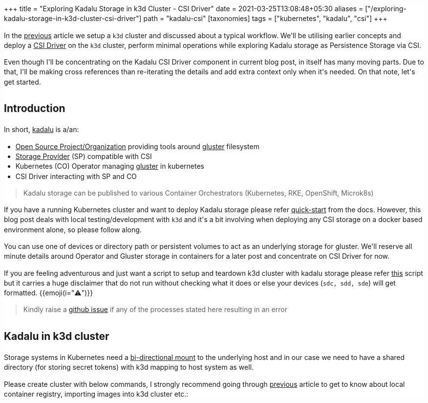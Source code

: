+++
title = "Exploring Kadalu Storage in k3d Cluster - CSI Driver"
date = 2021-03-25T13:08:48+05:30
aliases = ["/exploring-kadalu-storage-in-k3d-cluster-csi-driver"]
path = "kadalu-csi"
[taxonomies]
tags = ["kubernetes", "kadalu", "csi"]
+++

In the [previous](../k3d-intro) article we setup a `k3d` cluster and discussed about a typical workflow. We'll be utilising earlier concepts and deploy a [CSI Driver](https://kubernetes-csi.github.io/docs/introduction.html) on the `k3d` cluster, perform minimal operations while exploring Kadalu storage as Persistence Storage via CSI.

Even though I'll be concentrating on the Kadalu CSI Driver component in current blog post, in itself has many moving parts. Due to that, I'll be making cross references than re-iterating the details and add extra context only when it's needed. On that note, let's get started.

## Introduction

In short, [kadalu](https://kadalu.io/) is a/an:
- [Open Source Project/Organization](https://github.com/kadalu/) providing tools around [gluster](https://www.gluster.org/) filesystem
- [Storage Provider](https://github.com/kadalu/kadalu/) (SP) compatible with CSI
- Kubernetes (CO) Operator managing [gluster](https://github.com/kadalu/glusterfs/tree/series_1) in kubernetes
- CSI Driver interacting with SP and CO
> Kadalu storage can be published to various Container Orchestrators (Kubernetes, RKE, OpenShift, Microk8s)

If you have a running Kubernetes cluster and want to deploy Kadalu storage please refer [quick-start](https://kadalu.io/docs/k8s-storage/latest/quick-start) from the docs. However, this blog post deals with local testing/development with `k3d` and it's a bit involving when deploying any CSI storage on a docker based environment alone, so please follow along.

You can use one of devices or directory path or persistent volumes to act as an underlying storage for gluster. We'll reserve all minute details around Operator and Gluster storage in containers for a later post and concentrate on CSI Driver for now.

If you are feeling adventurous and just want a script to setup and teardown k3d cluster with kadalu storage please refer [this](https://github.com/leelavg/forge/blob/master/adhoc/k3d-kadalu.sh) script but it carries a huge disclaimer that do not run without checking what it does or else your devices (`sdc, sdd, sde`) will get formatted. {{emoji(i=":warning:")}}

> Kindly raise a [github issue](https://github.com/kadalu/kadalu/issues) if any of the processes stated here resulting in an error

## Kadalu in k3d cluster

Storage systems in Kubernetes need a [bi-directional mount](https://kubernetes.io/docs/concepts/storage/volumes/#mount-propagation) to the underlying host and in our case we need to have a shared directory (for storing secret tokens) with k3d mapping to host system as well.

Please create cluster with below commands, I strongly recommend going through [previous](../k3d-intro/#optimizing-workflow) article to get to know about local container registry, importing images into k3d cluster etc.:
